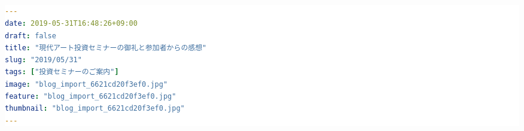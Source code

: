 ```yaml
---
date: 2019-05-31T16:48:26+09:00
draft: false
title: "現代アート投資セミナーの御礼と参加者からの感想"
slug: "2019/05/31"
tags: ["投資セミナーのご案内"]
image: "blog_import_6621cd20f3ef0.jpg"
feature: "blog_import_6621cd20f3ef0.jpg"
thumbnail: "blog_import_6621cd20f3ef0.jpg"
---
```
